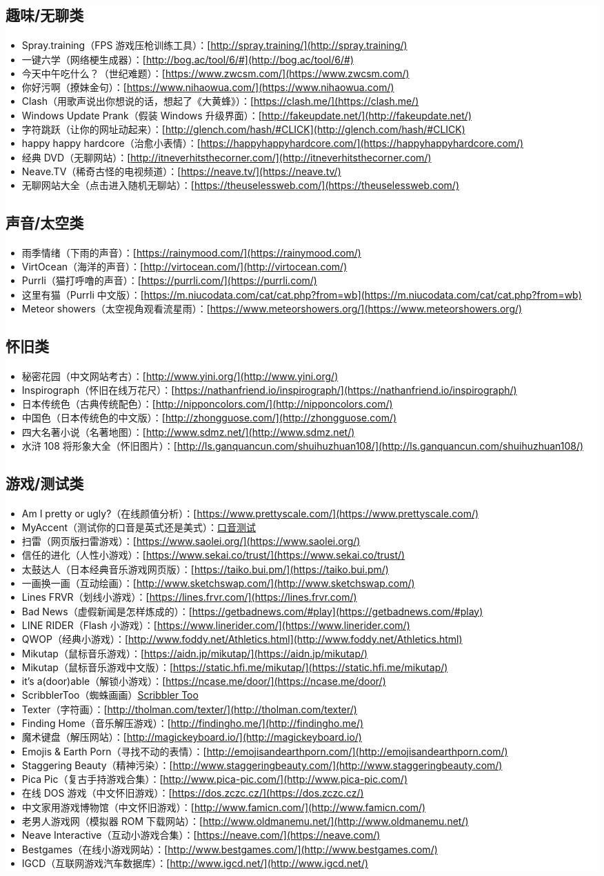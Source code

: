 ## 趣味/无聊类

* Spray.training（FPS 游戏压枪训练工具）：[http://spray.training/](http://spray.training/)
* 一键六学（网络梗生成器）：[http://bog.ac/tool/6/#](http://bog.ac/tool/6/#)
* 今天中午吃什么？（世纪难题）：[https://www.zwcsm.com/](https://www.zwcsm.com/)
* 你好污啊（撩妹金句）：[https://www.nihaowua.com/](https://www.nihaowua.com/)
* Clash（用歌声说出你想说的话，想起了《大黄蜂》）：[https://clash.me/](https://clash.me/)
* Windows Update Prank（假装 Windows 升级界面）：[http://fakeupdate.net/](http://fakeupdate.net/)
* 字符跳跃（让你的网址动起来）：[http://glench.com/hash/#CLICK](http://glench.com/hash/#CLICK)
* happy happy hardcore（治愈小表情）：[https://happyhappyhardcore.com/](https://happyhappyhardcore.com/)
* 经典 DVD（无聊网站）：[http://itneverhitsthecorner.com/](http://itneverhitsthecorner.com/)
* Neave.TV（稀奇古怪的电视频道）：[https://neave.tv/](https://neave.tv/)
* 无聊网站大全（点击进入随机无聊站）：[https://theuselessweb.com/](https://theuselessweb.com/)

## 声音/太空类

* 雨季情绪（下雨的声音）：[https://rainymood.com/](https://rainymood.com/)
* VirtOcean（海洋的声音）：[http://virtocean.com/](http://virtocean.com/)
* Purrli（猫打呼噜的声音）：[https://purrli.com/](https://purrli.com/)
* 这里有猫（Purrli 中文版）：[https://m.niucodata.com/cat/cat.php?from=wb](https://m.niucodata.com/cat/cat.php?from=wb)
* Meteor showers（太空视角观看流星雨）：[https://www.meteorshowers.org/](https://www.meteorshowers.org/)

## 怀旧类

* 秘密花园（中文网站考古）：[http://www.yini.org/](http://www.yini.org/)
* Inspirograph（怀旧在线万花尺）：[https://nathanfriend.io/inspirograph/](https://nathanfriend.io/inspirograph/)
* 日本传统色（古典传统配色）：[http://nipponcolors.com/](http://nipponcolors.com/)
* 中国色（日本传统色的中文版）：[http://zhongguose.com/](http://zhongguose.com/)
* 四大名著小说（名著地图）：[http://www.sdmz.net/](http://www.sdmz.net/)
* 水浒 108 将形象大全（怀旧图片）：[http://ls.ganquancun.com/shuihuzhuan108/](http://ls.ganquancun.com/shuihuzhuan108/)

## 游戏/测试类

* Am I pretty or ugly?（在线颜值分析）：[https://www.prettyscale.com/](https://www.prettyscale.com/)
* MyAccent（测试你的口音是英式还是美式）：[口音测试](https://myaccent.cambridgeconsultants.com/)
* 扫雷（网页版扫雷游戏）：[https://www.saolei.org/](https://www.saolei.org/)
* 信任的进化（人性小游戏）：[https://www.sekai.co/trust/](https://www.sekai.co/trust/)
* 太鼓达人（日本经典音乐游戏网页版）：[https://taiko.bui.pm/](https://taiko.bui.pm/)
* 一画换一画（互动绘画）：[http://www.sketchswap.com/](http://www.sketchswap.com/)
* Lines FRVR（划线小游戏）：[https://lines.frvr.com/](https://lines.frvr.com/)
* Bad News（虚假新闻是怎样炼成的）：[https://getbadnews.com/#play](https://getbadnews.com/#play)
* LINE RIDER（Flash 小游戏）：[https://www.linerider.com/](https://www.linerider.com/)
* QWOP（经典小游戏）：[http://www.foddy.net/Athletics.html](http://www.foddy.net/Athletics.html)
* Mikutap（鼠标音乐游戏）：[https://aidn.jp/mikutap/](https://aidn.jp/mikutap/)
* Mikutap（鼠标音乐游戏中文版）：[https://static.hfi.me/mikutap/](https://static.hfi.me/mikutap/)
* it’s a(door)able（解锁小游戏）：[https://ncase.me/door/](https://ncase.me/door/)
* ScribblerToo（蜘蛛画画）[Scribbler Too](http://www.zefrank.com/scribbler/scribblertoo/)
* Texter（字符画）：[http://tholman.com/texter/](http://tholman.com/texter/)
* Finding Home（音乐解压游戏）：[http://findingho.me/](http://findingho.me/)
* 魔术键盘（解压网站）：[http://magickeyboard.io/](http://magickeyboard.io/)
* Emojis & Earth Porn（寻找不动的表情）：[http://emojisandearthporn.com/](http://emojisandearthporn.com/)
* Staggering Beauty（精神污染）：[http://www.staggeringbeauty.com/](http://www.staggeringbeauty.com/)
* Pica Pic（复古手持游戏合集）：[http://www.pica-pic.com/](http://www.pica-pic.com/)
* 在线 DOS 游戏（中文怀旧游戏）：[https://dos.zczc.cz/](https://dos.zczc.cz/)
* 中文家用游戏博物馆（中文怀旧游戏）：[http://www.famicn.com/](http://www.famicn.com/)
* 老男人游戏网（模拟器 ROM 下载网站）：[http://www.oldmanemu.net/](http://www.oldmanemu.net/)
* Neave Interactive（互动小游戏合集）：[https://neave.com/](https://neave.com/)
* Bestgames（在线小游戏网站）：[http://www.bestgames.com/](http://www.bestgames.com/)
* IGCD（互联网游戏汽车数据库）：[http://www.igcd.net/](http://www.igcd.net/)